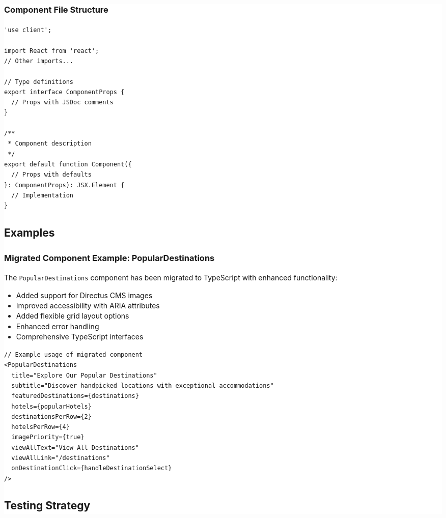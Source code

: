 ### Component File Structure

```tsx
'use client';

import React from 'react';
// Other imports...

// Type definitions
export interface ComponentProps {
  // Props with JSDoc comments
}

/**
 * Component description
 */
export default function Component({
  // Props with defaults
}: ComponentProps): JSX.Element {
  // Implementation
}
```

## Examples

### Migrated Component Example: PopularDestinations

The `PopularDestinations` component has been migrated to TypeScript with enhanced functionality:

- Added support for Directus CMS images
- Improved accessibility with ARIA attributes
- Added flexible grid layout options
- Enhanced error handling
- Comprehensive TypeScript interfaces

```tsx
// Example usage of migrated component
<PopularDestinations
  title="Explore Our Popular Destinations"
  subtitle="Discover handpicked locations with exceptional accommodations"
  featuredDestinations={destinations}
  hotels={popularHotels}
  destinationsPerRow={2}
  hotelsPerRow={4}
  imagePriority={true}
  viewAllText="View All Destinations"
  viewAllLink="/destinations"
  onDestinationClick={handleDestinationSelect}
/>
```

## Testing Strategy

